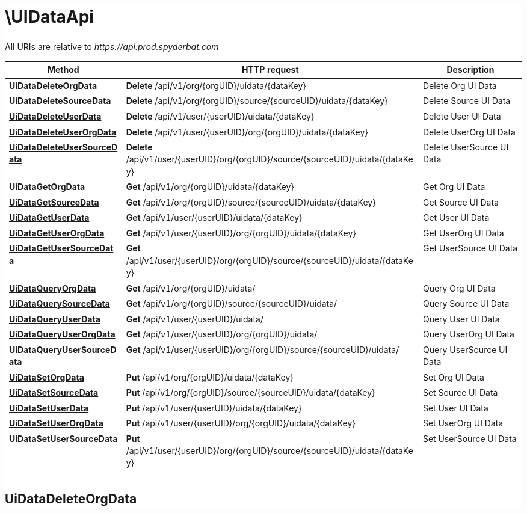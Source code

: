 # \UIDataApi

All URIs are relative to *https://api.prod.spyderbat.com*

Method | HTTP request | Description
------------- | ------------- | -------------
[**UiDataDeleteOrgData**](UIDataApi.md#UiDataDeleteOrgData) | **Delete** /api/v1/org/{orgUID}/uidata/{dataKey} | Delete Org UI Data
[**UiDataDeleteSourceData**](UIDataApi.md#UiDataDeleteSourceData) | **Delete** /api/v1/org/{orgUID}/source/{sourceUID}/uidata/{dataKey} | Delete Source UI Data
[**UiDataDeleteUserData**](UIDataApi.md#UiDataDeleteUserData) | **Delete** /api/v1/user/{userUID}/uidata/{dataKey} | Delete User UI Data
[**UiDataDeleteUserOrgData**](UIDataApi.md#UiDataDeleteUserOrgData) | **Delete** /api/v1/user/{userUID}/org/{orgUID}/uidata/{dataKey} | Delete UserOrg UI Data
[**UiDataDeleteUserSourceData**](UIDataApi.md#UiDataDeleteUserSourceData) | **Delete** /api/v1/user/{userUID}/org/{orgUID}/source/{sourceUID}/uidata/{dataKey} | Delete UserSource UI Data
[**UiDataGetOrgData**](UIDataApi.md#UiDataGetOrgData) | **Get** /api/v1/org/{orgUID}/uidata/{dataKey} | Get Org UI Data
[**UiDataGetSourceData**](UIDataApi.md#UiDataGetSourceData) | **Get** /api/v1/org/{orgUID}/source/{sourceUID}/uidata/{dataKey} | Get Source UI Data
[**UiDataGetUserData**](UIDataApi.md#UiDataGetUserData) | **Get** /api/v1/user/{userUID}/uidata/{dataKey} | Get User UI Data
[**UiDataGetUserOrgData**](UIDataApi.md#UiDataGetUserOrgData) | **Get** /api/v1/user/{userUID}/org/{orgUID}/uidata/{dataKey} | Get UserOrg UI Data
[**UiDataGetUserSourceData**](UIDataApi.md#UiDataGetUserSourceData) | **Get** /api/v1/user/{userUID}/org/{orgUID}/source/{sourceUID}/uidata/{dataKey} | Get UserSource UI Data
[**UiDataQueryOrgData**](UIDataApi.md#UiDataQueryOrgData) | **Get** /api/v1/org/{orgUID}/uidata/ | Query Org UI Data
[**UiDataQuerySourceData**](UIDataApi.md#UiDataQuerySourceData) | **Get** /api/v1/org/{orgUID}/source/{sourceUID}/uidata/ | Query Source UI Data
[**UiDataQueryUserData**](UIDataApi.md#UiDataQueryUserData) | **Get** /api/v1/user/{userUID}/uidata/ | Query User UI Data
[**UiDataQueryUserOrgData**](UIDataApi.md#UiDataQueryUserOrgData) | **Get** /api/v1/user/{userUID}/org/{orgUID}/uidata/ | Query UserOrg UI Data
[**UiDataQueryUserSourceData**](UIDataApi.md#UiDataQueryUserSourceData) | **Get** /api/v1/user/{userUID}/org/{orgUID}/source/{sourceUID}/uidata/ | Query UserSource UI Data
[**UiDataSetOrgData**](UIDataApi.md#UiDataSetOrgData) | **Put** /api/v1/org/{orgUID}/uidata/{dataKey} | Set Org UI Data
[**UiDataSetSourceData**](UIDataApi.md#UiDataSetSourceData) | **Put** /api/v1/org/{orgUID}/source/{sourceUID}/uidata/{dataKey} | Set Source UI Data
[**UiDataSetUserData**](UIDataApi.md#UiDataSetUserData) | **Put** /api/v1/user/{userUID}/uidata/{dataKey} | Set User UI Data
[**UiDataSetUserOrgData**](UIDataApi.md#UiDataSetUserOrgData) | **Put** /api/v1/user/{userUID}/org/{orgUID}/uidata/{dataKey} | Set UserOrg UI Data
[**UiDataSetUserSourceData**](UIDataApi.md#UiDataSetUserSourceData) | **Put** /api/v1/user/{userUID}/org/{orgUID}/source/{sourceUID}/uidata/{dataKey} | Set UserSource UI Data



## UiDataDeleteOrgData
